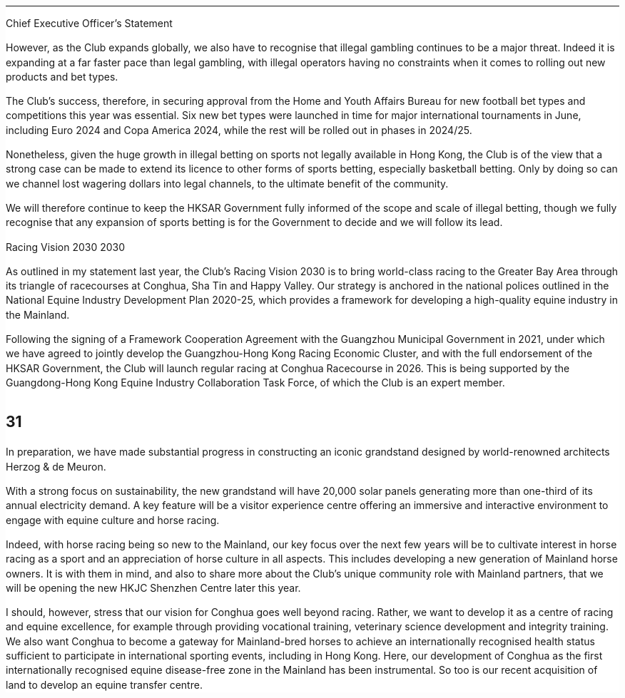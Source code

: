 


---
Chief Executive Officer’s Statement

However, as the Club expands globally, we also have to recognise that illegal gambling continues to be a major threat. Indeed it is expanding at a far faster pace than legal gambling, with illegal operators having no constraints when it comes to rolling out new products and bet types.

The Club’s success, therefore, in securing approval from the Home and Youth Affairs Bureau for new football bet types and competitions this year was essential. Six new bet types were launched in time for major international tournaments in June, including Euro 2024 and Copa America 2024, while the rest will be rolled out in phases in 2024/25.

Nonetheless, given the huge growth in illegal betting on sports not legally available in Hong Kong, the Club is of the view that a strong case can be made to extend its licence to other forms of sports betting, especially basketball betting. Only by doing so can we channel lost wagering dollars into legal channels, to the ultimate benefit of the community.

We will therefore continue to keep the HKSAR Government fully informed of the scope and scale of illegal betting, though we fully recognise that any expansion of sports betting is for the Government to decide and we will follow its lead.

 Racing Vision 2030 2030

As outlined in my statement last year, the Club’s Racing Vision 2030 is to bring world-class racing to the Greater Bay Area through its triangle of racecourses at Conghua, Sha Tin and Happy Valley. Our strategy is anchored in the national polices outlined in the National Equine Industry Development Plan 2020-25, which provides a framework for developing a high-quality equine industry in the Mainland.

Following the signing of a Framework Cooperation Agreement with the Guangzhou Municipal Government in 2021, under which we have agreed to jointly develop the Guangzhou-Hong Kong Racing Economic Cluster, and with the full endorsement of the HKSAR Government, the Club will launch regular racing at Conghua Racecourse in 2026. This is being supported by the Guangdong-Hong Kong Equine Industry Collaboration Task Force, of which the Club is an expert member.

31
---

 In preparation, we have made substantial progress in constructing an iconic grandstand designed by world-renowned architects Herzog & de Meuron.

With a strong focus on sustainability, the new grandstand will have 20,000 solar panels generating more than one-third of its annual electricity demand. A key feature will be a visitor experience centre offering an immersive and interactive environment to engage with equine culture and horse racing.

Indeed, with horse racing being so new to the Mainland, our key focus over the next few years will be to cultivate interest in horse racing as a sport and an appreciation of horse culture in all aspects. This includes developing a new generation of Mainland horse owners. It is with them in mind, and also to share more about the Club’s unique community role with Mainland partners, that we will be opening the new HKJC Shenzhen Centre later this year.

I should, however, stress that our vision for Conghua goes well beyond racing. Rather, we want to develop it as a centre of racing and equine excellence, for example through providing vocational training, veterinary science development and integrity training. We also want Conghua to become a gateway for Mainland-bred horses to achieve an internationally recognised health status sufficient to participate in international sporting events, including in Hong Kong. Here, our development of Conghua as the first internationally recognised equine disease-free zone in the Mainland has been instrumental. So too is our recent acquisition of land to develop an equine transfer centre.
